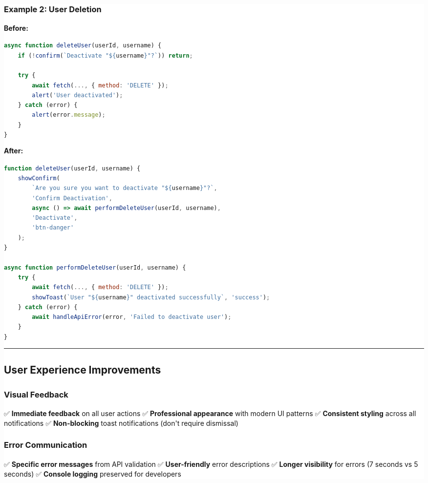 ### Example 2: User Deletion

**Before:**
```javascript
async function deleteUser(userId, username) {
    if (!confirm(`Deactivate "${username}"?`)) return;

    try {
        await fetch(..., { method: 'DELETE' });
        alert('User deactivated');
    } catch (error) {
        alert(error.message);
    }
}
```

**After:**
```javascript
function deleteUser(userId, username) {
    showConfirm(
        `Are you sure you want to deactivate "${username}"?`,
        'Confirm Deactivation',
        async () => await performDeleteUser(userId, username),
        'Deactivate',
        'btn-danger'
    );
}

async function performDeleteUser(userId, username) {
    try {
        await fetch(..., { method: 'DELETE' });
        showToast(`User "${username}" deactivated successfully`, 'success');
    } catch (error) {
        await handleApiError(error, 'Failed to deactivate user');
    }
}
```

---

## User Experience Improvements

### Visual Feedback
✅ **Immediate feedback** on all user actions
✅ **Professional appearance** with modern UI patterns
✅ **Consistent styling** across all notifications
✅ **Non-blocking** toast notifications (don't require dismissal)

### Error Communication
✅ **Specific error messages** from API validation
✅ **User-friendly** error descriptions
✅ **Longer visibility** for errors (7 seconds vs 5 seconds)
✅ **Console logging** preserved for developers
